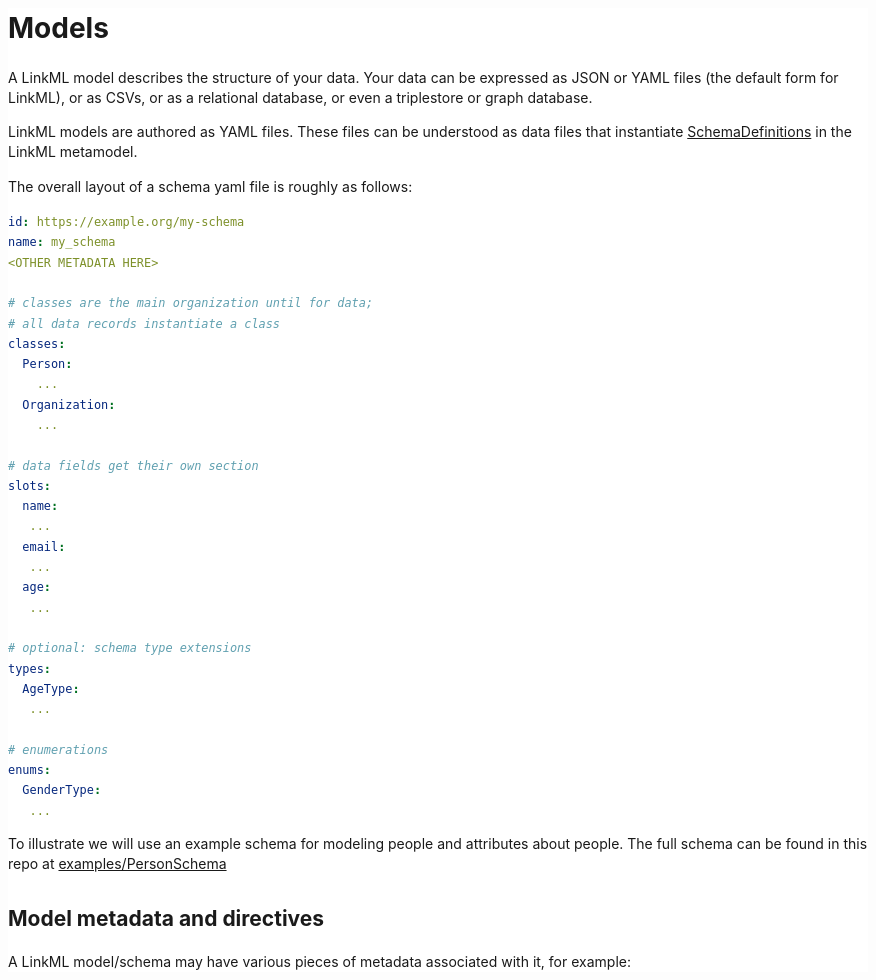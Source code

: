 # Models

A LinkML model describes the structure of your data. Your data can be
expressed as JSON or YAML files (the default form for LinkML), or as
CSVs, or as a relational database, or even a triplestore or graph
database.

LinkML models are authored as YAML files. These files can be understood as data files that instantiate [SchemaDefinitions](https://w3id.org/linkml/SchemaDefinition) in the LinkML metamodel.

The overall layout of a schema yaml file is roughly as follows:

```yaml
id: https://example.org/my-schema
name: my_schema
<OTHER METADATA HERE>

# classes are the main organization until for data;
# all data records instantiate a class
classes:
  Person:
    ...
  Organization:
    ...

# data fields get their own section
slots:
  name:
   ...
  email:
   ...
  age:
   ...

# optional: schema type extensions
types:
  AgeType:
   ...

# enumerations
enums:
  GenderType:
   ...
```

To illustrate we will use an example schema for modeling people and attributes about people. The full schema can be found in this repo at [examples/PersonSchema](https://github.com/linkml/linkml/tree/main/examples/PersonSchema)

## Model metadata and directives

A LinkML model/schema may have various pieces of metadata associated with it, for example:
